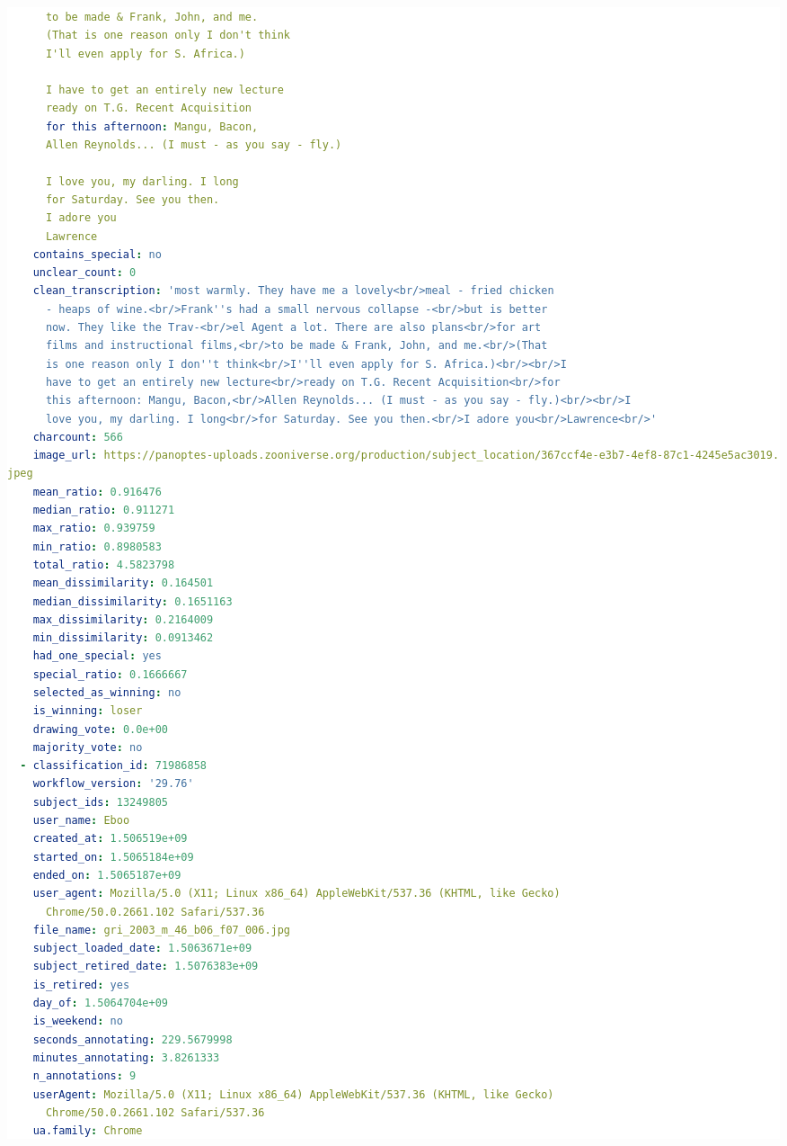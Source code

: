 ```yaml
      to be made & Frank, John, and me.
      (That is one reason only I don't think
      I'll even apply for S. Africa.)

      I have to get an entirely new lecture
      ready on T.G. Recent Acquisition
      for this afternoon: Mangu, Bacon,
      Allen Reynolds... (I must - as you say - fly.)

      I love you, my darling. I long
      for Saturday. See you then.
      I adore you
      Lawrence
    contains_special: no
    unclear_count: 0
    clean_transcription: 'most warmly. They have me a lovely<br/>meal - fried chicken
      - heaps of wine.<br/>Frank''s had a small nervous collapse -<br/>but is better
      now. They like the Trav-<br/>el Agent a lot. There are also plans<br/>for art
      films and instructional films,<br/>to be made & Frank, John, and me.<br/>(That
      is one reason only I don''t think<br/>I''ll even apply for S. Africa.)<br/><br/>I
      have to get an entirely new lecture<br/>ready on T.G. Recent Acquisition<br/>for
      this afternoon: Mangu, Bacon,<br/>Allen Reynolds... (I must - as you say - fly.)<br/><br/>I
      love you, my darling. I long<br/>for Saturday. See you then.<br/>I adore you<br/>Lawrence<br/>'
    charcount: 566
    image_url: https://panoptes-uploads.zooniverse.org/production/subject_location/367ccf4e-e3b7-4ef8-87c1-4245e5ac3019.jpeg
    mean_ratio: 0.916476
    median_ratio: 0.911271
    max_ratio: 0.939759
    min_ratio: 0.8980583
    total_ratio: 4.5823798
    mean_dissimilarity: 0.164501
    median_dissimilarity: 0.1651163
    max_dissimilarity: 0.2164009
    min_dissimilarity: 0.0913462
    had_one_special: yes
    special_ratio: 0.1666667
    selected_as_winning: no
    is_winning: loser
    drawing_vote: 0.0e+00
    majority_vote: no
  - classification_id: 71986858
    workflow_version: '29.76'
    subject_ids: 13249805
    user_name: Eboo
    created_at: 1.506519e+09
    started_on: 1.5065184e+09
    ended_on: 1.5065187e+09
    user_agent: Mozilla/5.0 (X11; Linux x86_64) AppleWebKit/537.36 (KHTML, like Gecko)
      Chrome/50.0.2661.102 Safari/537.36
    file_name: gri_2003_m_46_b06_f07_006.jpg
    subject_loaded_date: 1.5063671e+09
    subject_retired_date: 1.5076383e+09
    is_retired: yes
    day_of: 1.5064704e+09
    is_weekend: no
    seconds_annotating: 229.5679998
    minutes_annotating: 3.8261333
    n_annotations: 9
    userAgent: Mozilla/5.0 (X11; Linux x86_64) AppleWebKit/537.36 (KHTML, like Gecko)
      Chrome/50.0.2661.102 Safari/537.36
    ua.family: Chrome
```